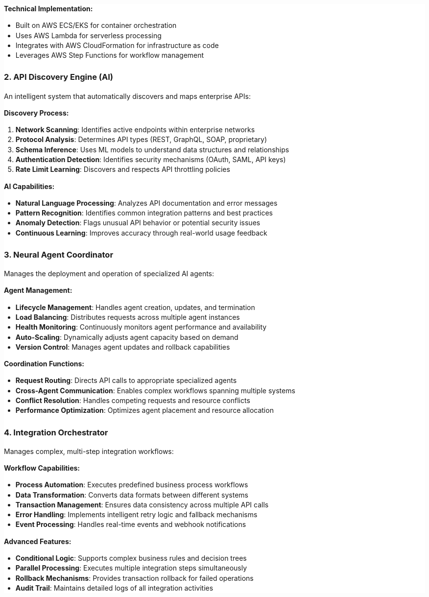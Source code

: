 **Technical Implementation:**
- Built on AWS ECS/EKS for container orchestration
- Uses AWS Lambda for serverless processing
- Integrates with AWS CloudFormation for infrastructure as code
- Leverages AWS Step Functions for workflow management

### **2. API Discovery Engine (AI)**
An intelligent system that automatically discovers and maps enterprise APIs:

**Discovery Process:**
1. **Network Scanning**: Identifies active endpoints within enterprise networks
2. **Protocol Analysis**: Determines API types (REST, GraphQL, SOAP, proprietary)
3. **Schema Inference**: Uses ML models to understand data structures and relationships
4. **Authentication Detection**: Identifies security mechanisms (OAuth, SAML, API keys)
5. **Rate Limit Learning**: Discovers and respects API throttling policies

**AI Capabilities:**
- **Natural Language Processing**: Analyzes API documentation and error messages
- **Pattern Recognition**: Identifies common integration patterns and best practices
- **Anomaly Detection**: Flags unusual API behavior or potential security issues
- **Continuous Learning**: Improves accuracy through real-world usage feedback

### **3. Neural Agent Coordinator**
Manages the deployment and operation of specialized AI agents:

**Agent Management:**
- **Lifecycle Management**: Handles agent creation, updates, and termination
- **Load Balancing**: Distributes requests across multiple agent instances
- **Health Monitoring**: Continuously monitors agent performance and availability
- **Auto-Scaling**: Dynamically adjusts agent capacity based on demand
- **Version Control**: Manages agent updates and rollback capabilities

**Coordination Functions:**
- **Request Routing**: Directs API calls to appropriate specialized agents
- **Cross-Agent Communication**: Enables complex workflows spanning multiple systems
- **Conflict Resolution**: Handles competing requests and resource conflicts
- **Performance Optimization**: Optimizes agent placement and resource allocation

### **4. Integration Orchestrator**
Manages complex, multi-step integration workflows:

**Workflow Capabilities:**
- **Process Automation**: Executes predefined business process workflows
- **Data Transformation**: Converts data formats between different systems
- **Transaction Management**: Ensures data consistency across multiple API calls
- **Error Handling**: Implements intelligent retry logic and fallback mechanisms
- **Event Processing**: Handles real-time events and webhook notifications

**Advanced Features:**
- **Conditional Logic**: Supports complex business rules and decision trees
- **Parallel Processing**: Executes multiple integration steps simultaneously
- **Rollback Mechanisms**: Provides transaction rollback for failed operations
- **Audit Trail**: Maintains detailed logs of all integration activities
